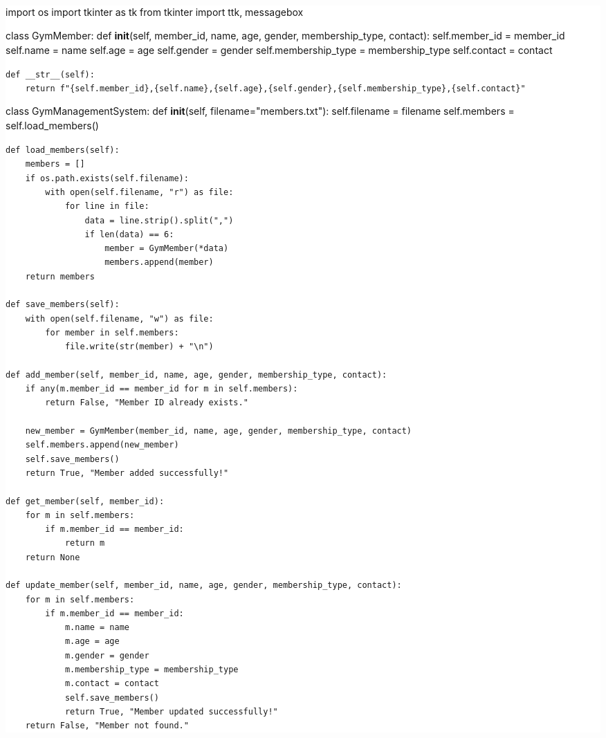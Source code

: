 import os
import tkinter as tk
from tkinter import ttk, messagebox

class GymMember:
    def __init__(self, member_id, name, age, gender, membership_type, contact):
        self.member_id = member_id
        self.name = name
        self.age = age
        self.gender = gender
        self.membership_type = membership_type
        self.contact = contact

    def __str__(self):
        return f"{self.member_id},{self.name},{self.age},{self.gender},{self.membership_type},{self.contact}"

class GymManagementSystem:
    def __init__(self, filename="members.txt"):
        self.filename = filename
        self.members = self.load_members()

    def load_members(self):
        members = []
        if os.path.exists(self.filename):
            with open(self.filename, "r") as file:
                for line in file:
                    data = line.strip().split(",")
                    if len(data) == 6:
                        member = GymMember(*data)
                        members.append(member)
        return members

    def save_members(self):
        with open(self.filename, "w") as file:
            for member in self.members:
                file.write(str(member) + "\n")

    def add_member(self, member_id, name, age, gender, membership_type, contact):
        if any(m.member_id == member_id for m in self.members):
            return False, "Member ID already exists."
        
        new_member = GymMember(member_id, name, age, gender, membership_type, contact)
        self.members.append(new_member)
        self.save_members()
        return True, "Member added successfully!"

    def get_member(self, member_id):
        for m in self.members:
            if m.member_id == member_id:
                return m
        return None

    def update_member(self, member_id, name, age, gender, membership_type, contact):
        for m in self.members:
            if m.member_id == member_id:
                m.name = name
                m.age = age
                m.gender = gender
                m.membership_type = membership_type
                m.contact = contact
                self.save_members()
                return True, "Member updated successfully!"
        return False, "Member not found."
